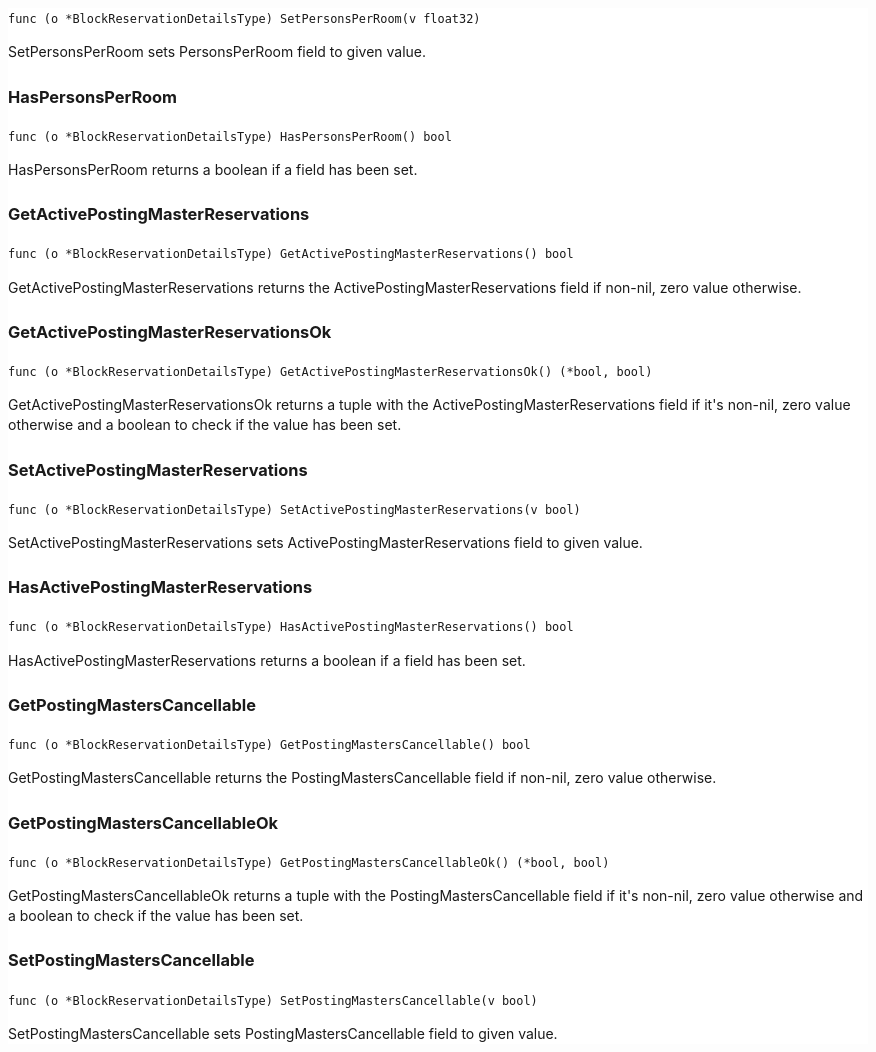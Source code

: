 `func (o *BlockReservationDetailsType) SetPersonsPerRoom(v float32)`

SetPersonsPerRoom sets PersonsPerRoom field to given value.

### HasPersonsPerRoom

`func (o *BlockReservationDetailsType) HasPersonsPerRoom() bool`

HasPersonsPerRoom returns a boolean if a field has been set.

### GetActivePostingMasterReservations

`func (o *BlockReservationDetailsType) GetActivePostingMasterReservations() bool`

GetActivePostingMasterReservations returns the ActivePostingMasterReservations field if non-nil, zero value otherwise.

### GetActivePostingMasterReservationsOk

`func (o *BlockReservationDetailsType) GetActivePostingMasterReservationsOk() (*bool, bool)`

GetActivePostingMasterReservationsOk returns a tuple with the ActivePostingMasterReservations field if it's non-nil, zero value otherwise
and a boolean to check if the value has been set.

### SetActivePostingMasterReservations

`func (o *BlockReservationDetailsType) SetActivePostingMasterReservations(v bool)`

SetActivePostingMasterReservations sets ActivePostingMasterReservations field to given value.

### HasActivePostingMasterReservations

`func (o *BlockReservationDetailsType) HasActivePostingMasterReservations() bool`

HasActivePostingMasterReservations returns a boolean if a field has been set.

### GetPostingMastersCancellable

`func (o *BlockReservationDetailsType) GetPostingMastersCancellable() bool`

GetPostingMastersCancellable returns the PostingMastersCancellable field if non-nil, zero value otherwise.

### GetPostingMastersCancellableOk

`func (o *BlockReservationDetailsType) GetPostingMastersCancellableOk() (*bool, bool)`

GetPostingMastersCancellableOk returns a tuple with the PostingMastersCancellable field if it's non-nil, zero value otherwise
and a boolean to check if the value has been set.

### SetPostingMastersCancellable

`func (o *BlockReservationDetailsType) SetPostingMastersCancellable(v bool)`

SetPostingMastersCancellable sets PostingMastersCancellable field to given value.
